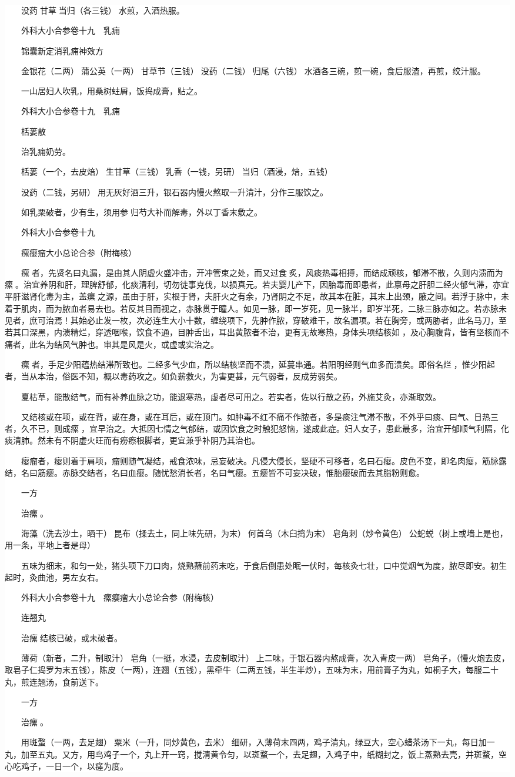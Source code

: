 　　没药 甘草 当归（各三钱） 水煎，入酒热服。

　　外科大小合参卷十九　乳痈

　　锦囊新定消乳痈神效方

　　金银花（二两） 蒲公英（一两） 甘草节（三钱） 没药（二钱） 归尾（六钱） 水酒各三碗，煎一碗，食后服渣，再煎，绞汁服。

　　一山居妇人吹乳，用桑树蛀屑，饭捣成膏，贴之。

　　外科大小合参卷十九　乳痈

　　栝蒌散

　　治乳痈奶劳。

　　栝蒌（一个，去皮焙） 生甘草（三钱） 乳香（一钱，另研） 当归（酒浸，焙，五钱）

　　没药（二钱，另研） 用无灰好酒三升，银石器内慢火熬取一升清汁，分作三服饮之。

　　如乳栗破者，少有生，须用参 归芍大补而解毒，外以丁香末敷之。

　　外科大小合参卷十九

　　瘰瘿瘤大小总论合参（附梅核）

　　瘰 者，先贤名曰丸漏，是由其人阴虚火盛冲击，开冲管束之处，而又过食 炙，风痰热毒相搏，而结成顽核，郁滞不散，久则内溃而为瘰 。治宜养阴和肝，理脾舒郁，化痰清利，切勿徒事克伐，以损真元。若夫婴儿产下，因胎毒而即患者，此禀母之肝胆二经火郁气滞，亦宜平肝滋肾化毒为主，盖瘰 之源，虽由于肝，实根于肾，夫肝火之有余，乃肾阴之不足，故其本在脏，其末上出颈，腋之间。若浮于脉中，未着于肌肉，而为脓血者易去也。若反其目而视之，赤脉贯于瞳人。如见一脉，即一岁死，见一脉半，即岁半死，二脉三脉亦如之。若赤脉未见者，庶可治焉！其始必止发一枚，次必连生大小十数，缠绕项下，先肿作脓，穿破难干，故名漏项。若在胸旁，或两胁者，此名马刀，至若其口深黑，内溃精烂，穿透咽喉，饮食不通，目肿舌出，耳出黄脓者不治，更有无故寒热，身体头项结核如 ，及心胸腹背，皆有坚核而不痛者，此名为结风气肿也。审其是风是火，或虚或实治之。

　　瘰 者，手足少阳蕴热结滞所致也。二经多气少血，所以结核坚而不溃，延蔓串通。若阳明经则气血多而溃矣。即俗名烂 ，惟少阳起者，当从本治，俗医不知，概以毒药攻之。如负薪救火，为害更甚，元气弱者，反成劳弱矣。

　　夏枯草，能散结气，而有补养血脉之功，能退寒热，虚者尽可用之。若实者，佐以行散之药，外施艾灸，亦渐取效。

　　又结核或在项，或在背，或在身，或在耳后，或在顶门。如肿毒不红不痛不作脓者，多是痰注气滞不散，不外乎曰痰、曰气、日热三者，久不已，则成瘰 ，宜早治之。大抵因七情之气郁结，或因饮食之时触犯怒恼，遂成此症。妇人女子，患此最多，治宜开郁顺气利隔，化痰清肺。然未有不阴虚火旺而有痨瘵根脚者，更宜兼乎补阴乃其治也。

　　瘿瘤者，瘿则着于肩项，瘤则随气凝结，戒食浓味，忌妄破决。凡侵大侵长，坚硬不可移者，名曰石瘿。皮色不变，即名肉瘿，筋脉露结，名曰筋瘿。赤脉交结者，名曰血瘿。随忧愁消长者，名曰气瘿。五瘿皆不可妄决破，惟胎瘿破而去其脂粉则愈。

　　一方

　　治瘰 。

　　海藻（洗去沙土，晒干） 昆布（揉去土，同上味先研，为末） 何首乌（木臼捣为末） 皂角刺（炒令黄色） 公蛇蜕（树上或墙上是也，用一条，平地上者是母）

　　五味为细末，和匀一处，猪头项下刀口肉，烧熟蘸前药末吃，于食后倒患处眠一伏时，每核灸七壮，口中觉烟气为度，脓尽即安。初生起时，灸曲池，男左女右。

　　外科大小合参卷十九　瘰瘿瘤大小总论合参（附梅核）

　　连翘丸

　　治瘰 结核已破，或未破者。

　　薄荷（新者，二升，制取汁） 皂角（一挺，水浸，去皮制取汁） 上二味，于银石器内熬成膏，次入青皮一两） 皂角子，（慢火炮去皮，取皂子仁捣罗为末五钱），陈皮（一两），连翘（五钱），黑牵牛（二两五钱，半生半炒），五味为末，用前膏子为丸，如桐子大，每服二十丸，煎连翘汤，食前送下。

　　一方

　　治瘰 。

　　用斑蝥（一两，去足翅） 粟米（一升，同炒黄色，去米） 细研，入薄荷末四两，鸡子清丸，绿豆大，空心蜡茶汤下一丸，每日加一丸，加至五丸。又方，用鸟鸡子一个，丸上开一窍，搅清黄令匀，以斑蝥一个，去足翅，入鸡子中，纸糊封之，饭上蒸熟去壳，并斑蝥，空心吃鸡子，一日一个，以瘥为度。
